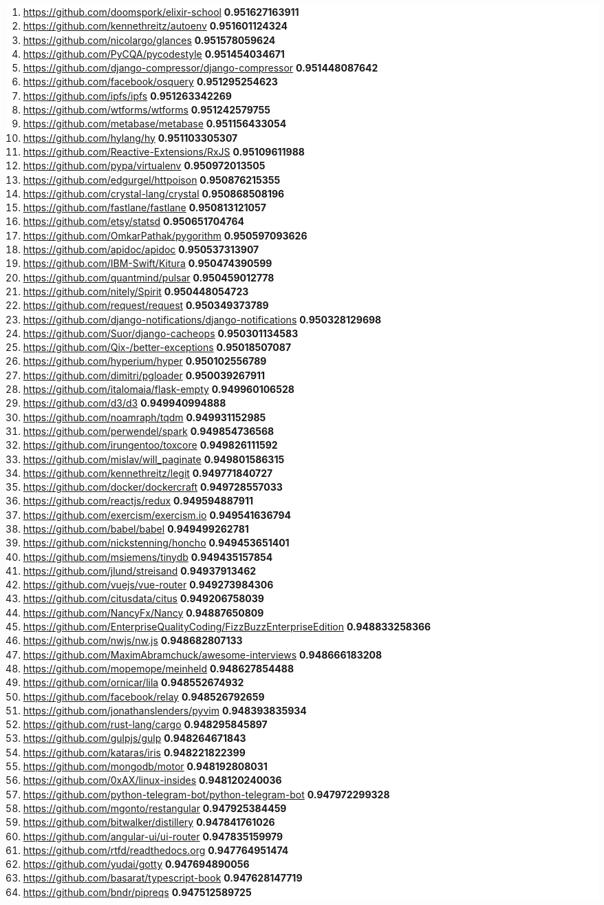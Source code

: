  1. https://github.com/doomspork/elixir-school **0.951627163911**
 1. https://github.com/kennethreitz/autoenv **0.951601124324**
 1. https://github.com/nicolargo/glances **0.951578059624**
 1. https://github.com/PyCQA/pycodestyle **0.951454034671**
 1. https://github.com/django-compressor/django-compressor **0.951448087642**
 1. https://github.com/facebook/osquery **0.951295254623**
 1. https://github.com/ipfs/ipfs **0.951263342269**
 1. https://github.com/wtforms/wtforms **0.951242579755**
 1. https://github.com/metabase/metabase **0.951156433054**
 1. https://github.com/hylang/hy **0.951103305307**
 1. https://github.com/Reactive-Extensions/RxJS **0.95109611988**
 1. https://github.com/pypa/virtualenv **0.950972013505**
 1. https://github.com/edgurgel/httpoison **0.950876215355**
 1. https://github.com/crystal-lang/crystal **0.950868508196**
 1. https://github.com/fastlane/fastlane **0.950813121057**
 1. https://github.com/etsy/statsd **0.950651704764**
 1. https://github.com/OmkarPathak/pygorithm **0.950597093626**
 1. https://github.com/apidoc/apidoc **0.950537313907**
 1. https://github.com/IBM-Swift/Kitura **0.950474390599**
 1. https://github.com/quantmind/pulsar **0.950459012778**
 1. https://github.com/nitely/Spirit **0.950448054723**
 1. https://github.com/request/request **0.950349373789**
 1. https://github.com/django-notifications/django-notifications **0.950328129698**
 1. https://github.com/Suor/django-cacheops **0.950301134583**
 1. https://github.com/Qix-/better-exceptions **0.95018507087**
 1. https://github.com/hyperium/hyper **0.950102556789**
 1. https://github.com/dimitri/pgloader **0.950039267911**
 1. https://github.com/italomaia/flask-empty **0.949960106528**
 1. https://github.com/d3/d3 **0.949940994888**
 1. https://github.com/noamraph/tqdm **0.949931152985**
 1. https://github.com/perwendel/spark **0.949854736568**
 1. https://github.com/irungentoo/toxcore **0.949826111592**
 1. https://github.com/mislav/will_paginate **0.949801586315**
 1. https://github.com/kennethreitz/legit **0.949771840727**
 1. https://github.com/docker/dockercraft **0.949728557033**
 1. https://github.com/reactjs/redux **0.949594887911**
 1. https://github.com/exercism/exercism.io **0.949541636794**
 1. https://github.com/babel/babel **0.949499262781**
 1. https://github.com/nickstenning/honcho **0.949453651401**
 1. https://github.com/msiemens/tinydb **0.949435157854**
 1. https://github.com/jlund/streisand **0.94937913462**
 1. https://github.com/vuejs/vue-router **0.949273984306**
 1. https://github.com/citusdata/citus **0.949206758039**
 1. https://github.com/NancyFx/Nancy **0.94887650809**
 1. https://github.com/EnterpriseQualityCoding/FizzBuzzEnterpriseEdition **0.948833258366**
 1. https://github.com/nwjs/nw.js **0.948682807133**
 1. https://github.com/MaximAbramchuck/awesome-interviews **0.948666183208**
 1. https://github.com/mopemope/meinheld **0.948627854488**
 1. https://github.com/ornicar/lila **0.948552674932**
 1. https://github.com/facebook/relay **0.948526792659**
 1. https://github.com/jonathanslenders/pyvim **0.948393835934**
 1. https://github.com/rust-lang/cargo **0.948295845897**
 1. https://github.com/gulpjs/gulp **0.948264671843**
 1. https://github.com/kataras/iris **0.948221822399**
 1. https://github.com/mongodb/motor **0.948192808031**
 1. https://github.com/0xAX/linux-insides **0.948120240036**
 1. https://github.com/python-telegram-bot/python-telegram-bot **0.947972299328**
 1. https://github.com/mgonto/restangular **0.947925384459**
 1. https://github.com/bitwalker/distillery **0.947841761026**
 1. https://github.com/angular-ui/ui-router **0.947835159979**
 1. https://github.com/rtfd/readthedocs.org **0.947764951474**
 1. https://github.com/yudai/gotty **0.947694890056**
 1. https://github.com/basarat/typescript-book **0.947628147719**
 1. https://github.com/bndr/pipreqs **0.947512589725**